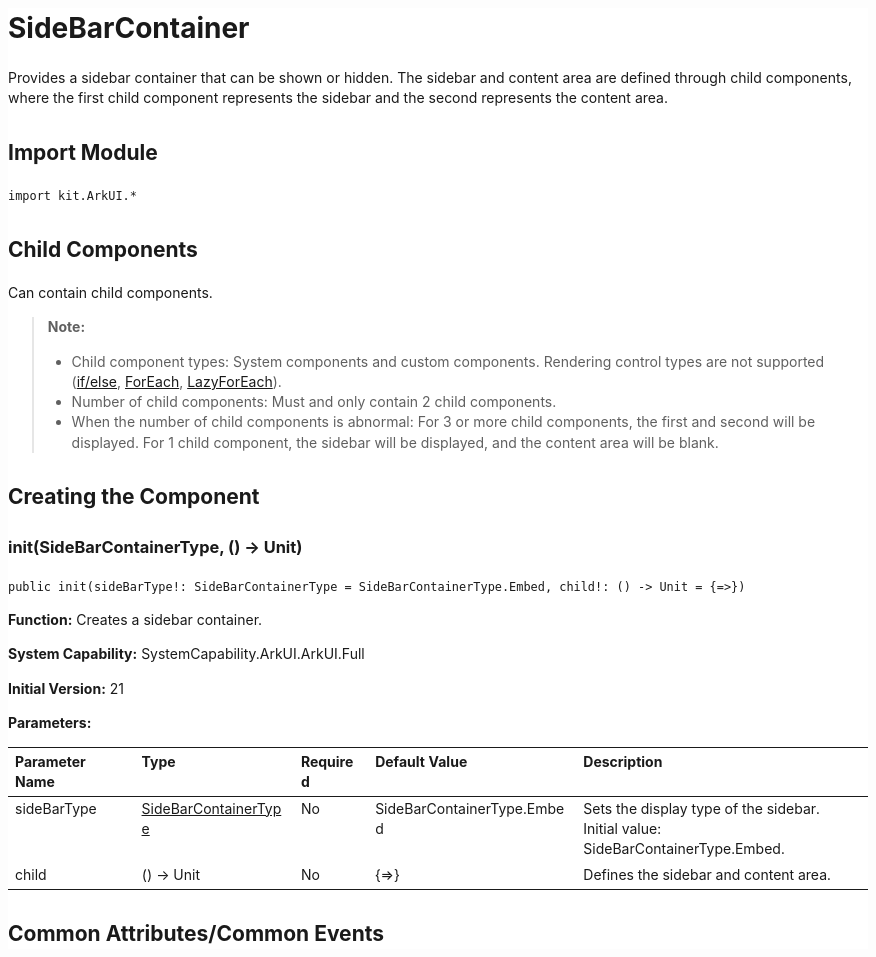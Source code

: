# SideBarContainer

Provides a sidebar container that can be shown or hidden. The sidebar and content area are defined through child components, where the first child component represents the sidebar and the second represents the content area.

## Import Module

```cangjie
import kit.ArkUI.*
```

## Child Components

Can contain child components.

> **Note:**
>
> - Child component types: System components and custom components. Rendering control types are not supported ([if/else](../../../application-dev/source_en/arkui-cj/rendering_control/cj-rendering-control-ifelse.md), [ForEach](../../../application-dev/source_en/arkui-cj/rendering_control/cj-rendering-control-foreach.md), [LazyForEach](cj-state-rendering-lazyforeach.md)).
> - Number of child components: Must and only contain 2 child components.
> - When the number of child components is abnormal: For 3 or more child components, the first and second will be displayed. For 1 child component, the sidebar will be displayed, and the content area will be blank.

## Creating the Component

### init(SideBarContainerType, () -> Unit)

```cangjie
public init(sideBarType!: SideBarContainerType = SideBarContainerType.Embed, child!: () -> Unit = {=>})
```

**Function:** Creates a sidebar container.

**System Capability:** SystemCapability.ArkUI.ArkUI.Full

**Initial Version:** 21

**Parameters:**

| Parameter Name | Type | Required | Default Value | Description |
|:---|:---|:---|:---|:---|
| sideBarType | [SideBarContainerType](./cj-common-types.md#enum-sidebarcontainertype) | No | SideBarContainerType.Embed | Sets the display type of the sidebar.<br/>Initial value: SideBarContainerType.Embed. |
| child | () -> Unit | No | {=>} | Defines the sidebar and content area. |

## Common Attributes/Common Events
